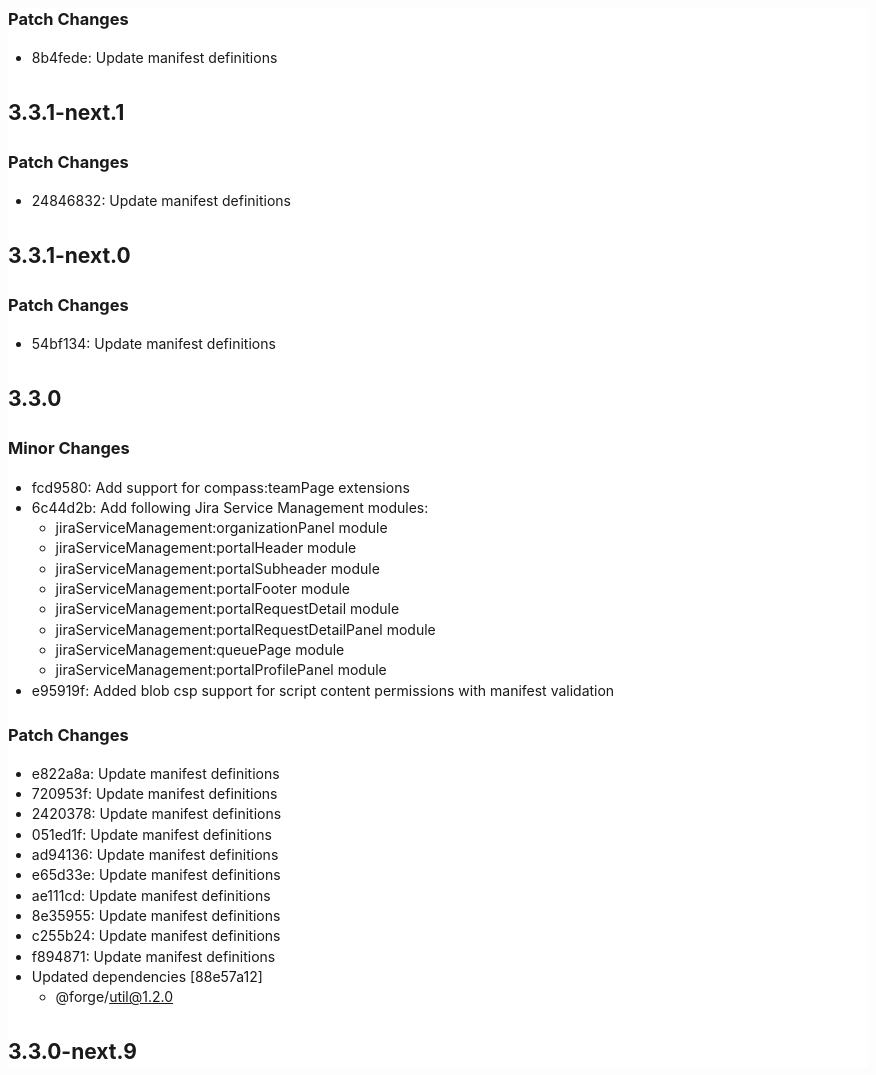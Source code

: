 ### Patch Changes

- 8b4fede: Update manifest definitions

## 3.3.1-next.1

### Patch Changes

- 24846832: Update manifest definitions

## 3.3.1-next.0

### Patch Changes

- 54bf134: Update manifest definitions

## 3.3.0

### Minor Changes

- fcd9580: Add support for compass:teamPage extensions
- 6c44d2b: Add following Jira Service Management modules:
  - jiraServiceManagement:organizationPanel module
  - jiraServiceManagement:portalHeader module
  - jiraServiceManagement:portalSubheader module
  - jiraServiceManagement:portalFooter module
  - jiraServiceManagement:portalRequestDetail module
  - jiraServiceManagement:portalRequestDetailPanel module
  - jiraServiceManagement:queuePage module
  - jiraServiceManagement:portalProfilePanel module
- e95919f: Added blob csp support for script content permissions with manifest validation

### Patch Changes

- e822a8a: Update manifest definitions
- 720953f: Update manifest definitions
- 2420378: Update manifest definitions
- 051ed1f: Update manifest definitions
- ad94136: Update manifest definitions
- e65d33e: Update manifest definitions
- ae111cd: Update manifest definitions
- 8e35955: Update manifest definitions
- c255b24: Update manifest definitions
- f894871: Update manifest definitions
- Updated dependencies [88e57a12]
  - @forge/util@1.2.0

## 3.3.0-next.9

